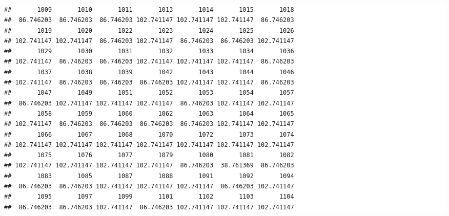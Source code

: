     ##       1009       1010       1011       1013       1014       1015       1018 
    ##  86.746203  86.746203  86.746203 102.741147 102.741147 102.741147  86.746203 
    ##       1019       1020       1022       1023       1024       1025       1026 
    ## 102.741147 102.741147  86.746203 102.741147  86.746203  86.746203 102.741147 
    ##       1029       1030       1031       1032       1033       1034       1036 
    ## 102.741147  86.746203  86.746203 102.741147 102.741147 102.741147  86.746203 
    ##       1037       1038       1039       1042       1043       1044       1046 
    ## 102.741147  86.746203  86.746203  86.746203 102.741147 102.741147  86.746203 
    ##       1047       1049       1051       1052       1053       1054       1057 
    ##  86.746203 102.741147 102.741147 102.741147  86.746203 102.741147 102.741147 
    ##       1058       1059       1060       1062       1063       1064       1065 
    ## 102.741147  86.746203  86.746203  86.746203  86.746203 102.741147 102.741147 
    ##       1066       1067       1068       1070       1072       1073       1074 
    ## 102.741147 102.741147 102.741147 102.741147 102.741147 102.741147 102.741147 
    ##       1075       1076       1077       1079       1080       1081       1082 
    ## 102.741147 102.741147 102.741147 102.741147  86.746203  38.761369  86.746203 
    ##       1083       1085       1087       1088       1091       1092       1094 
    ##  86.746203  86.746203 102.741147 102.741147 102.741147  86.746203 102.741147 
    ##       1095       1097       1099       1101       1102       1103       1104 
    ##  86.746203  86.746203 102.741147  86.746203 102.741147 102.741147 102.741147 